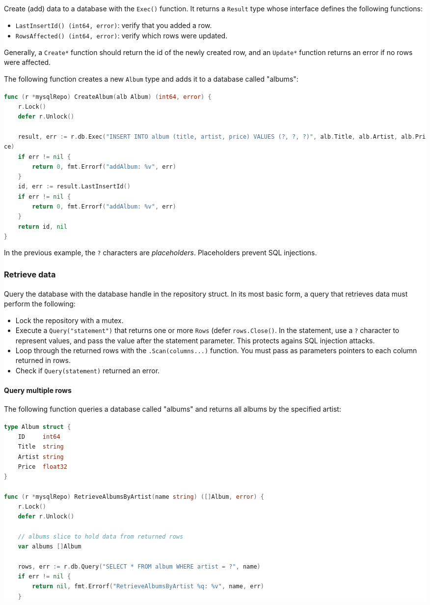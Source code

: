 Create (add) data to a database with the `Exec()` function. It returns a `Result` type whose interface defines the following functions:
- `LastInsertId() (int64, error)`: verify that you added a row.
- `RowsAffected() (int64, error)`: verify which rows were updated. 

Generally, a `Create*` function should return the id of the newly created row, and an `Update*` function returns an error if no rows were affected.

The following function creates a new `Album` type and adds it to a database called "albums":

```go
func (r *mysqlRepo) CreateAlbum(alb Album) (int64, error) {
	r.Lock()
	defer r.Unlock()

	result, err := r.db.Exec("INSERT INTO album (title, artist, price) VALUES (?, ?, ?)", alb.Title, alb.Artist, alb.Price)
	if err != nil {
		return 0, fmt.Errorf("addAlbum: %v", err)
	}
	id, err := result.LastInsertId()
	if err != nil {
		return 0, fmt.Errorf("addAlbum: %v", err)
	}
	return id, nil
}
```
In the previous example, the `?` characters are _placeholders_. Placeholders prevent SQL injections.


### Retrieve data

Query the database with the database handle in the repository struct. In its most basic form, a query that retrieves data must perform the following:
- Lock the repository with a mutex.
- Execute a `Query("statement")` that returns one or more `Rows` (defer `rows.Close()`. In the statement, use a `?` character to represent values, and pass the value after the statement parameter. This protects agains SQL injection attacks. 
- Loop through the returned rows with the `.Scan(columns...)` function. You must pass as parameters pointers to each column returned in rows. 
- Check if `Query(statement)` returned an error.

#### Query multiple rows

The following function queries a database called "albums" and returns all albums by the specified artist:

```go
type Album struct {
	ID     int64
	Title  string
	Artist string
	Price  float32
}

func (r *mysqlRepo) RetrieveAlbumsByArtist(name string) ([]Album, error) {
	r.Lock()
	defer r.Unlock()

	// albums slice to hold data from returned rows
	var albums []Album

	rows, err := r.db.Query("SELECT * FROM album WHERE artist = ?", name)
	if err != nil {
		return nil, fmt.Errorf("RetrieveAlbumsByArtist %q: %v", name, err)
	}
```